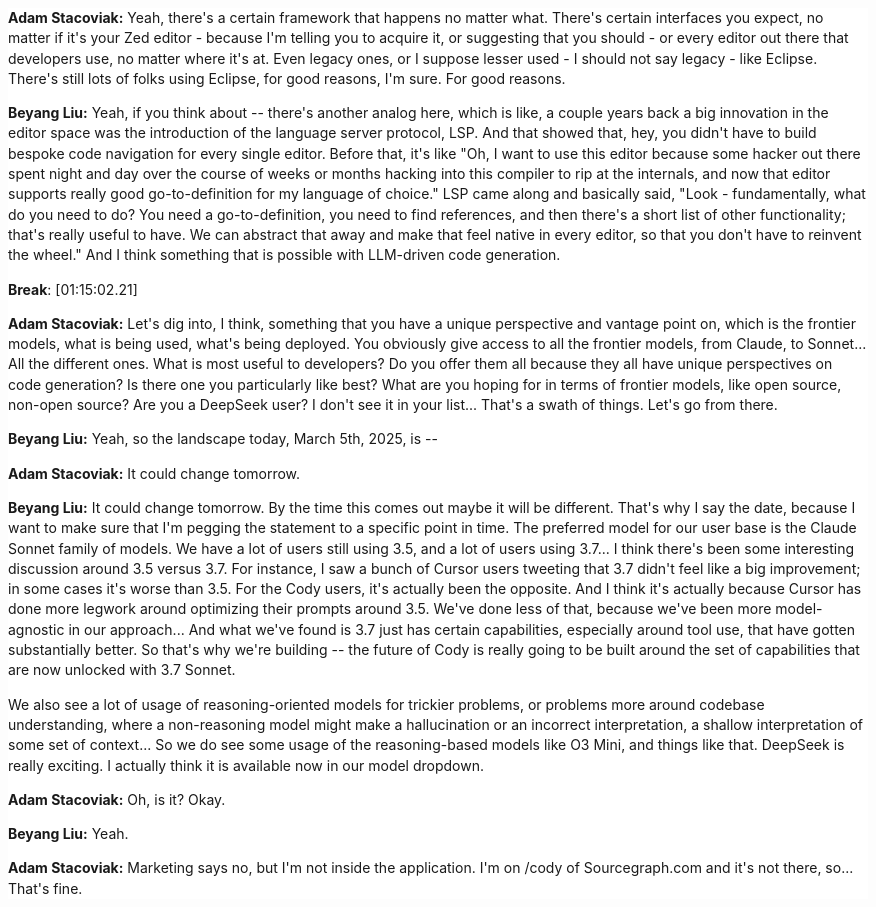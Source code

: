 **Adam Stacoviak:** Yeah, there's a certain framework that happens no matter what. There's certain interfaces you expect, no matter if it's your Zed editor - because I'm telling you to acquire it, or suggesting that you should - or every editor out there that developers use, no matter where it's at. Even legacy ones, or I suppose lesser used - I should not say legacy - like Eclipse. There's still lots of folks using Eclipse, for good reasons, I'm sure. For good reasons.

**Beyang Liu:** Yeah, if you think about -- there's another analog here, which is like, a couple years back a big innovation in the editor space was the introduction of the language server protocol, LSP. And that showed that, hey, you didn't have to build bespoke code navigation for every single editor. Before that, it's like "Oh, I want to use this editor because some hacker out there spent night and day over the course of weeks or months hacking into this compiler to rip at the internals, and now that editor supports really good go-to-definition for my language of choice." LSP came along and basically said, "Look - fundamentally, what do you need to do? You need a go-to-definition, you need to find references, and then there's a short list of other functionality; that's really useful to have. We can abstract that away and make that feel native in every editor, so that you don't have to reinvent the wheel." And I think something that is possible with LLM-driven code generation.

**Break**: \[01:15:02.21\]

**Adam Stacoviak:** Let's dig into, I think, something that you have a unique perspective and vantage point on, which is the frontier models, what is being used, what's being deployed. You obviously give access to all the frontier models, from Claude, to Sonnet... All the different ones. What is most useful to developers? Do you offer them all because they all have unique perspectives on code generation? Is there one you particularly like best? What are you hoping for in terms of frontier models, like open source, non-open source? Are you a DeepSeek user? I don't see it in your list... That's a swath of things. Let's go from there.

**Beyang Liu:** Yeah, so the landscape today, March 5th, 2025, is --

**Adam Stacoviak:** It could change tomorrow.

**Beyang Liu:** It could change tomorrow. By the time this comes out maybe it will be different. That's why I say the date, because I want to make sure that I'm pegging the statement to a specific point in time. The preferred model for our user base is the Claude Sonnet family of models. We have a lot of users still using 3.5, and a lot of users using 3.7... I think there's been some interesting discussion around 3.5 versus 3.7. For instance, I saw a bunch of Cursor users tweeting that 3.7 didn't feel like a big improvement; in some cases it's worse than 3.5. For the Cody users, it's actually been the opposite. And I think it's actually because Cursor has done more legwork around optimizing their prompts around 3.5. We've done less of that, because we've been more model-agnostic in our approach... And what we've found is 3.7 just has certain capabilities, especially around tool use, that have gotten substantially better. So that's why we're building -- the future of Cody is really going to be built around the set of capabilities that are now unlocked with 3.7 Sonnet.

We also see a lot of usage of reasoning-oriented models for trickier problems, or problems more around codebase understanding, where a non-reasoning model might make a hallucination or an incorrect interpretation, a shallow interpretation of some set of context... So we do see some usage of the reasoning-based models like O3 Mini, and things like that. DeepSeek is really exciting. I actually think it is available now in our model dropdown.

**Adam Stacoviak:** Oh, is it? Okay.

**Beyang Liu:** Yeah.

**Adam Stacoviak:** Marketing says no, but I'm not inside the application. I'm on /cody of Sourcegraph.com and it's not there, so... That's fine.
